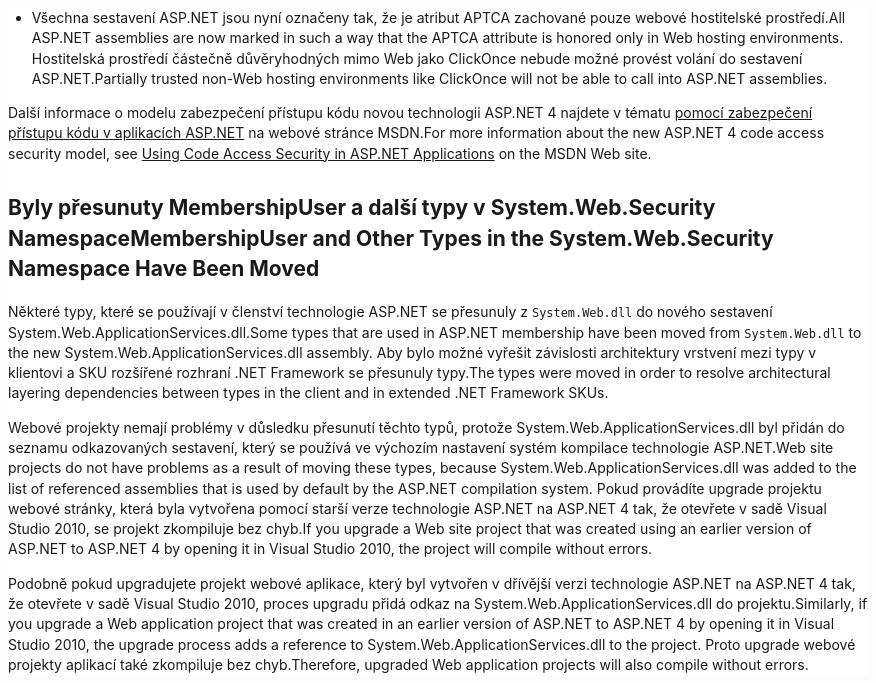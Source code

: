 - <span data-ttu-id="3772c-345">Všechna sestavení ASP.NET jsou nyní označeny tak, že je atribut APTCA zachované pouze webové hostitelské prostředí.</span><span class="sxs-lookup"><span data-stu-id="3772c-345">All ASP.NET assemblies are now marked in such a way that the APTCA attribute is honored only in Web hosting environments.</span></span> <span data-ttu-id="3772c-346">Hostitelská prostředí částečně důvěryhodných mimo Web jako ClickOnce nebude možné provést volání do sestavení ASP.NET.</span><span class="sxs-lookup"><span data-stu-id="3772c-346">Partially trusted non-Web hosting environments like ClickOnce will not be able to call into ASP.NET assemblies.</span></span>

<span data-ttu-id="3772c-347">Další informace o modelu zabezpečení přístupu kódu novou technologii ASP.NET 4 najdete v tématu [pomocí zabezpečení přístupu kódu v aplikacích ASP.NET](https://msdn.microsoft.com/library/dd984947%28VS.100%29.aspx) na webové stránce MSDN.</span><span class="sxs-lookup"><span data-stu-id="3772c-347">For more information about the new ASP.NET 4 code access security model, see [Using Code Access Security in ASP.NET Applications](https://msdn.microsoft.com/library/dd984947%28VS.100%29.aspx) on the MSDN Web site.</span></span>

<a id="0.1__Toc256770156"></a><a id="0.1__Toc245724863"></a><a id="0.1__Toc252995496"></a><a id="0.1__Toc255587645"></a><a id="0.1__Toc245724864"></a>

## <a name="membershipuser-and-other-types-in-the-systemwebsecurity-namespace-have-been-moved"></a><span data-ttu-id="3772c-348">Byly přesunuty MembershipUser a další typy v System.Web.Security Namespace</span><span class="sxs-lookup"><span data-stu-id="3772c-348">MembershipUser and Other Types in the System.Web.Security Namespace Have Been Moved</span></span>

<span data-ttu-id="3772c-349">Některé typy, které se používají v členství technologie ASP.NET se přesunuly z `System.Web.dll` do nového sestavení System.Web.ApplicationServices.dll.</span><span class="sxs-lookup"><span data-stu-id="3772c-349">Some types that are used in ASP.NET membership have been moved from `System.Web.dll` to the new System.Web.ApplicationServices.dll assembly.</span></span> <span data-ttu-id="3772c-350">Aby bylo možné vyřešit závislosti architektury vrstvení mezi typy v klientovi a SKU rozšířené rozhraní .NET Framework se přesunuly typy.</span><span class="sxs-lookup"><span data-stu-id="3772c-350">The types were moved in order to resolve architectural layering dependencies between types in the client and in extended .NET Framework SKUs.</span></span>

<span data-ttu-id="3772c-351">Webové projekty nemají problémy v důsledku přesunutí těchto typů, protože System.Web.ApplicationServices.dll byl přidán do seznamu odkazovaných sestavení, který se používá ve výchozím nastavení systém kompilace technologie ASP.NET.</span><span class="sxs-lookup"><span data-stu-id="3772c-351">Web site projects do not have problems as a result of moving these types, because System.Web.ApplicationServices.dll was added to the list of referenced assemblies that is used by default by the ASP.NET compilation system.</span></span> <span data-ttu-id="3772c-352">Pokud provádíte upgrade projektu webové stránky, která byla vytvořena pomocí starší verze technologie ASP.NET na ASP.NET 4 tak, že otevřete v sadě Visual Studio 2010, se projekt zkompiluje bez chyb.</span><span class="sxs-lookup"><span data-stu-id="3772c-352">If you upgrade a Web site project that was created using an earlier version of ASP.NET to ASP.NET 4 by opening it in Visual Studio 2010, the project will compile without errors.</span></span>

<span data-ttu-id="3772c-353">Podobně pokud upgradujete projekt webové aplikace, který byl vytvořen v dřívější verzi technologie ASP.NET na ASP.NET 4 tak, že otevřete v sadě Visual Studio 2010, proces upgradu přidá odkaz na System.Web.ApplicationServices.dll do projektu.</span><span class="sxs-lookup"><span data-stu-id="3772c-353">Similarly, if you upgrade a Web application project that was created in an earlier version of ASP.NET to ASP.NET 4 by opening it in Visual Studio 2010, the upgrade process adds a reference to System.Web.ApplicationServices.dll to the project.</span></span> <span data-ttu-id="3772c-354">Proto upgrade webové projekty aplikací také zkompiluje bez chyb.</span><span class="sxs-lookup"><span data-stu-id="3772c-354">Therefore, upgraded Web application projects will also compile without errors.</span></span>
